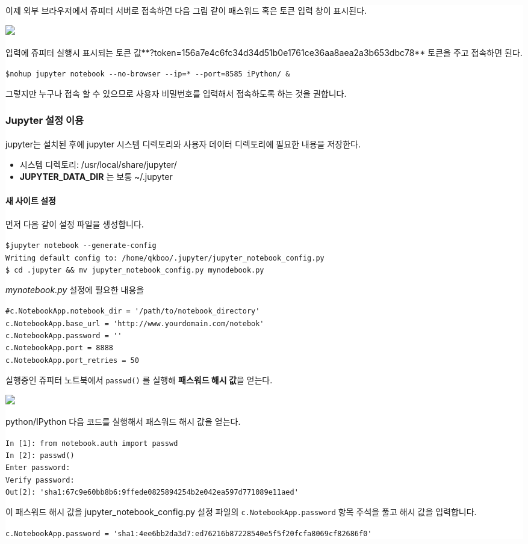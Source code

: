 이제 외부 브라우저에서 쥬피터 서버로 접속하면 다음 그림 같이 패스워드 혹은 토큰 입력 창이 표시된다. 

![](images/jupyter5-run.png)

입력에 쥬피터 실행시 표시되는 토큰 값**?token=156a7e4c6fc34d34d51b0e1761ce36aa8aea2a3b653dbc78** 토큰을 주고 접속하면 된다.


```
$nohup jupyter notebook --no-browser --ip=* --port=8585 iPython/ &
```

그렇지만 누구나 접속 할 수 있으므로 사용자 비밀번호를 입력해서 접속하도록 하는 것을 권합니다.


### Jupyter 설정 이용

jupyter는 설치된 후에 jupyter 시스템 디렉토리와 사용자 데이터 디렉토리에 필요한 내용을 저장한다.

 - 시스템 디렉토리: /usr/local/share/jupyter/
 - **JUPYTER_DATA_DIR** 는 보통 ~/.jupyter

#### 새 사이트 설정

먼저 다음 같이 설정 파일을 생성합니다.

```
$jupyter notebook --generate-config
Writing default config to: /home/qkboo/.jupyter/jupyter_notebook_config.py
$ cd .jupyter && mv jupyter_notebook_config.py mynodebook.py
```

*mynotebook.py* 설정에 필요한 내용을 

```
#c.NotebookApp.notebook_dir = '/path/to/notebook_directory'
c.NotebookApp.base_url = 'http://www.yourdomain.com/notebok'
c.NotebookApp.password = ''
c.NotebookApp.port = 8888
c.NotebookApp.port_retries = 50
```

실행중인 쥬피터 노트북에서 `passwd()` 를 실행해 **패스워드 해시 값**을 얻는다.

![](images/jupyter-passwd.png)

python/IPython 다음 코드를 실행해서 패스워드 해시 값을 얻는다.

```
In [1]: from notebook.auth import passwd
In [2]: passwd()
Enter password:
Verify password:
Out[2]: 'sha1:67c9e60bb8b6:9ffede0825894254b2e042ea597d771089e11aed'
```


이 패스워드 해시 값을 jupyter_notebook_config.py 설정 파일의 `c.NotebookApp.password` 항목 주석을 풀고 해시 값을 입력합니다.

```
c.NotebookApp.password = 'sha1:4ee6bb2da3d7:ed76216b87228540e5f5f20fcfa8069cf82686f0'
```
